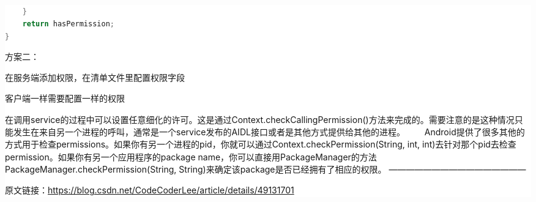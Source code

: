 ```java
    }
    return hasPermission;
}
```



方案二：

在服务端添加权限，在清单文件里配置权限字段

客户端一样需要配置一样的权限

在调用service的过程中可以设置任意细化的许可。这是通过Context.checkCallingPermission()方法来完成的。需要注意的是这种情况只能发生在来自另一个进程的呼叫，通常是一个service发布的AIDL接口或者是其他方式提供给其他的进程。
　　Android提供了很多其他的方式用于检查permissions。如果你有另一个进程的pid，你就可以通过Context.checkPermission(String, int, int)去针对那个pid去检查permission。如果你有另一个应用程序的package name，你可以直接用PackageManager的方法PackageManager.checkPermission(String, String)来确定该package是否已经拥有了相应的权限。
————————————————

原文链接：https://blog.csdn.net/CodeCoderLee/article/details/49131701